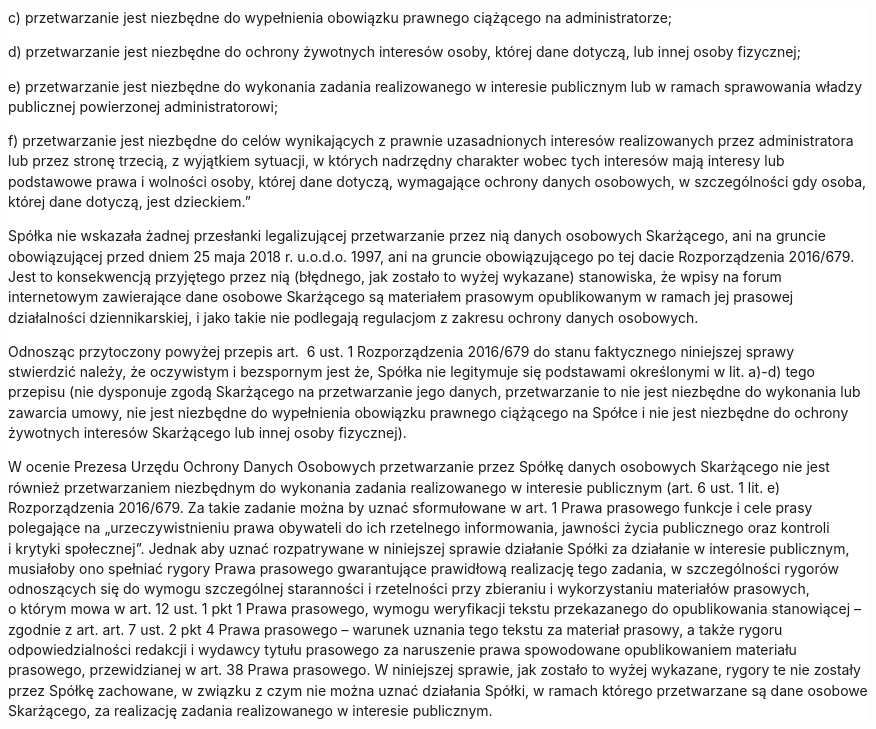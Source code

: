 c) przetwarzanie jest niezbędne do wypełnienia obowiązku prawnego ciążącego na administratorze;


d) przetwarzanie jest niezbędne do ochrony żywotnych interesów osoby, której dane dotyczą, lub innej osoby fizycznej;


e) przetwarzanie jest niezbędne do wykonania zadania realizowanego w interesie publicznym lub w ramach sprawowania władzy publicznej powierzonej administratorowi;


f) przetwarzanie jest niezbędne do celów wynikających z prawnie uzasadnionych interesów realizowanych przez administratora lub przez stronę trzecią, z wyjątkiem sytuacji, w których nadrzędny charakter wobec tych interesów mają interesy lub podstawowe prawa i wolności osoby, której dane dotyczą, wymagające ochrony danych osobowych, w szczególności gdy osoba, której dane dotyczą, jest dzieckiem.”


Spółka nie wskazała żadnej przesłanki legalizującej przetwarzanie przez nią danych osobowych Skarżącego, ani na gruncie obowiązującej przed dniem 25 maja 2018 r. u.o.d.o. 1997, ani na gruncie obowiązującego po tej dacie Rozporządzenia 2016/679. Jest to konsekwencją przyjętego przez nią (błędnego, jak zostało to wyżej wykazane) stanowiska, że wpisy na forum internetowym zawierające dane osobowe Skarżącego są materiałem prasowym opublikowanym w ramach jej prasowej działalności dziennikarskiej, i jako takie nie podlegają regulacjom z zakresu ochrony danych osobowych.


Odnosząc przytoczony powyżej przepis art.  6 ust. 1 Rozporządzenia 2016/679 do stanu faktycznego niniejszej sprawy  stwierdzić należy, że oczywistym i bezspornym jest że, Spółka nie legitymuje się podstawami określonymi w lit. a)-d) tego przepisu (nie dysponuje zgodą Skarżącego na przetwarzanie jego danych, przetwarzanie to nie jest niezbędne do wykonania lub zawarcia umowy, nie jest niezbędne do wypełnienia obowiązku prawnego ciążącego na Spółce i nie jest niezbędne do ochrony żywotnych interesów Skarżącego lub innej osoby fizycznej).


W ocenie Prezesa Urzędu Ochrony Danych Osobowych przetwarzanie przez Spółkę danych osobowych Skarżącego nie jest również przetwarzaniem niezbędnym do wykonania zadania realizowanego w interesie publicznym (art. 6 ust. 1 lit. e) Rozporządzenia 2016/679. Za takie zadanie można by uznać sformułowane w art. 1 Prawa prasowego funkcje i cele prasy polegające na „urzeczywistnieniu prawa obywateli do ich rzetelnego informowania, jawności życia publicznego oraz kontroli i krytyki społecznej”. Jednak aby uznać rozpatrywane w niniejszej sprawie działanie Spółki za działanie w interesie publicznym, musiałoby ono spełniać rygory Prawa prasowego gwarantujące prawidłową realizację tego zadania, w szczególności rygorów odnoszących się do wymogu szczególnej staranności i rzetelności przy zbieraniu i wykorzystaniu materiałów prasowych, o którym mowa w art. 12 ust. 1 pkt 1 Prawa prasowego, wymogu weryfikacji tekstu przekazanego do opublikowania stanowiącej – zgodnie z art. art. 7 ust. 2 pkt 4 Prawa prasowego – warunek uznania tego tekstu za materiał prasowy, a także rygoru odpowiedzialności redakcji i wydawcy tytułu prasowego za naruszenie prawa spowodowane opublikowaniem materiału prasowego, przewidzianej w art. 38 Prawa prasowego. W niniejszej sprawie, jak zostało to wyżej wykazane, rygory te nie zostały przez Spółkę zachowane, w związku z czym nie można uznać działania Spółki, w ramach którego przetwarzane są dane osobowe Skarżącego, za realizację zadania realizowanego w interesie publicznym.  

